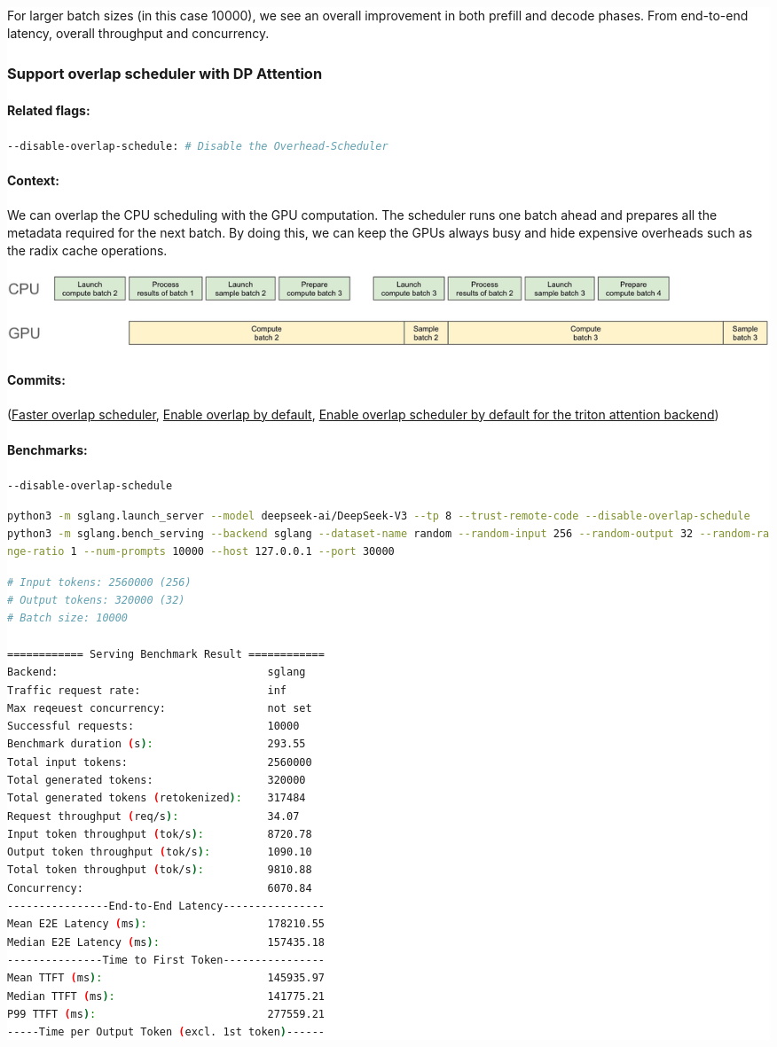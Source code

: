 For larger batch sizes (in this case 10000), we see an overall improvement in both prefill and decode phases. From end-to-end latency, overall throughput and concurrency.

### Support overlap scheduler with DP Attention

#### **Related flags:**

```bash
--disable-overlap-schedule: # Disable the Overhead-Scheduler
```

#### **Context:**

We can overlap the CPU scheduling with the GPU computation. The scheduler runs one batch ahead and prepares all the metadata required for the next batch. By doing this, we can keep the GPUs always busy and hide expensive overheads such as the radix cache operations. 

![overlap_scheduler.png](imgs/overlap_scheduler.png)

#### **Commits:** 

([Faster overlap scheduler](https://github.com/sgl-project/sglang/pull/1738), [Enable overlap by default](https://github.com/sgl-project/sglang/pull/2067),  [Enable overlap scheduler by default for the triton attention backend](https://github.com/sgl-project/sglang/pull/2105))

#### **Benchmarks:**

`--disable-overlap-schedule`

```bash
python3 -m sglang.launch_server --model deepseek-ai/DeepSeek-V3 --tp 8 --trust-remote-code --disable-overlap-schedule
python3 -m sglang.bench_serving --backend sglang --dataset-name random --random-input 256 --random-output 32 --random-range-ratio 1 --num-prompts 10000 --host 127.0.0.1 --port 30000
```

```bash
# Input tokens: 2560000 (256)
# Output tokens: 320000 (32)
# Batch size: 10000

============ Serving Benchmark Result ============
Backend:                                 sglang    
Traffic request rate:                    inf       
Max reqeuest concurrency:                not set   
Successful requests:                     10000     
Benchmark duration (s):                  293.55    
Total input tokens:                      2560000   
Total generated tokens:                  320000    
Total generated tokens (retokenized):    317484    
Request throughput (req/s):              34.07     
Input token throughput (tok/s):          8720.78   
Output token throughput (tok/s):         1090.10   
Total token throughput (tok/s):          9810.88   
Concurrency:                             6070.84   
----------------End-to-End Latency----------------
Mean E2E Latency (ms):                   178210.55 
Median E2E Latency (ms):                 157435.18 
---------------Time to First Token----------------
Mean TTFT (ms):                          145935.97 
Median TTFT (ms):                        141775.21 
P99 TTFT (ms):                           277559.21 
-----Time per Output Token (excl. 1st token)------
```